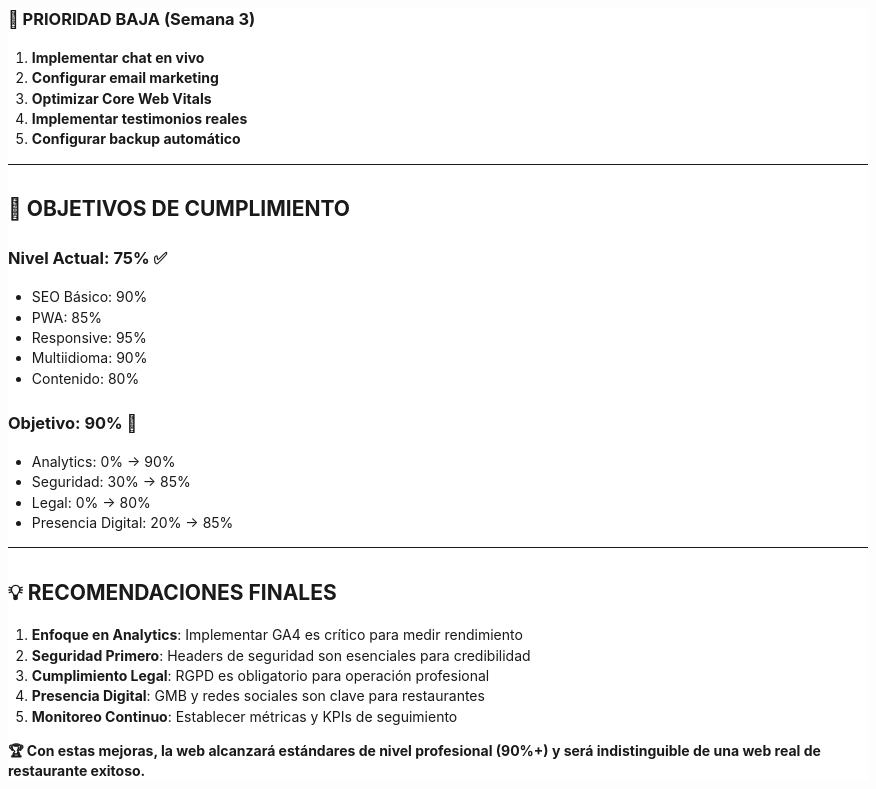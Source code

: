 ### 🥉 PRIORIDAD BAJA (Semana 3)
1. **Implementar chat en vivo**
2. **Configurar email marketing**
3. **Optimizar Core Web Vitals**
4. **Implementar testimonios reales**
5. **Configurar backup automático**

---

## 🎯 OBJETIVOS DE CUMPLIMIENTO

### Nivel Actual: 75% ✅
- SEO Básico: 90%
- PWA: 85%
- Responsive: 95%
- Multiidioma: 90%
- Contenido: 80%

### Objetivo: 90% 🎯
- Analytics: 0% → 90%
- Seguridad: 30% → 85%
- Legal: 0% → 80%
- Presencia Digital: 20% → 85%

---

## 💡 RECOMENDACIONES FINALES

1. **Enfoque en Analytics**: Implementar GA4 es crítico para medir rendimiento
2. **Seguridad Primero**: Headers de seguridad son esenciales para credibilidad
3. **Cumplimiento Legal**: RGPD es obligatorio para operación profesional
4. **Presencia Digital**: GMB y redes sociales son clave para restaurantes
5. **Monitoreo Continuo**: Establecer métricas y KPIs de seguimiento

**🏆 Con estas mejoras, la web alcanzará estándares de nivel profesional (90%+) y será indistinguible de una web real de restaurante exitoso.**
